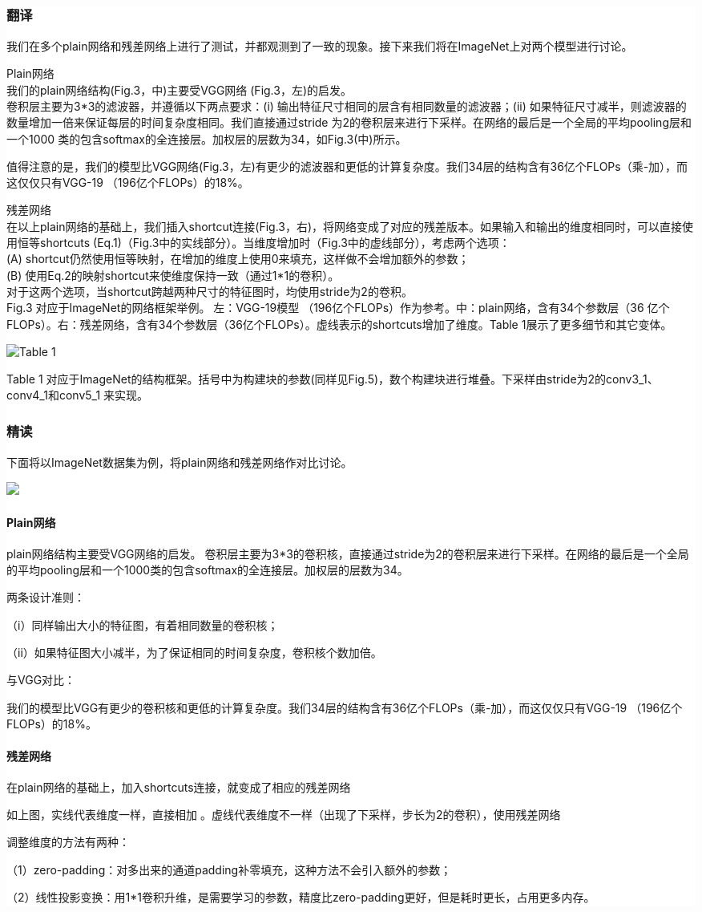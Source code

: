 ### 翻译 

我们在多个plain网络和残差网络上进行了测试，并都观测到了一致的现象。接下来我们将在ImageNet上对两个模型进行讨论。

Plain网络  
我们的plain网络结构(Fig.3，中)主要受VGG网络 (Fig.3，左)的启发。  
卷积层主要为3\*3的滤波器，并遵循以下两点要求：(i) 输出特征尺寸相同的层含有相同数量的滤波器；(ii) 如果特征尺寸减半，则滤波器的数量增加一倍来保证每层的时间复杂度相同。我们直接通过stride 为2的卷积层来进行下采样。在网络的最后是一个全局的平均pooling层和一个1000 类的包含softmax的全连接层。加权层的层数为34，如Fig.3(中)所示。

值得注意的是，我们的模型比VGG网络(Fig.3，左)有更少的滤波器和更低的计算复杂度。我们34层的结构含有36亿个FLOPs（乘-加），而这仅仅只有VGG-19 （196亿个FLOPs）的18%。

残差网络  
在以上plain网络的基础上，我们插入shortcut连接(Fig.3，右)，将网络变成了对应的残差版本。如果输入和输出的维度相同时，可以直接使用恒等shortcuts (Eq.1)（Fig.3中的实线部分）。当维度增加时（Fig.3中的虚线部分），考虑两个选项：  
(A) shortcut仍然使用恒等映射，在增加的维度上使用0来填充，这样做不会增加额外的参数；  
(B) 使用Eq.2的映射shortcut来使维度保持一致（通过1\*1的卷积）。  
对于这两个选项，当shortcut跨越两种尺寸的特征图时，均使用stride为2的卷积。  
Fig.3 对应于ImageNet的网络框架举例。 左：VGG-19模型 （196亿个FLOPs）作为参考。中：plain网络，含有34个参数层（36 亿个FLOPs）。右：残差网络，含有34个参数层（36亿个FLOPs）。虚线表示的shortcuts增加了维度。Table 1展示了更多细节和其它变体。

![Table 1](https://i-blog.csdnimg.cn/blog_migrate/ef70ea40bebe70bb687250fd430f3fd0.png)

Table 1 对应于ImageNet的结构框架。括号中为构建块的参数(同样见Fig.5)，数个构建块进行堆叠。下采样由stride为2的conv3\_1、conv4\_1和conv5\_1 来实现。

### 精读 

下面将以ImageNet数据集为例，将plain网络和残差网络作对比讨论。

![](https://i-blog.csdnimg.cn/blog_migrate/2eabbcca091ba72788d3c62d8f8c5160.png)

#### Plain网络 

plain网络结构主要受VGG网络的启发。 卷积层主要为3\*3的卷积核，直接通过stride为2的卷积层来进行下采样。在网络的最后是一个全局的平均pooling层和一个1000类的包含softmax的全连接层。加权层的层数为34。

两条设计准则：

（i）同样输出大小的特征图，有着相同数量的卷积核；

（ii）如果特征图大小减半，为了保证相同的时间复杂度，卷积核个数加倍。

与VGG对比：

我们的模型比VGG有更少的卷积核和更低的计算复杂度。我们34层的结构含有36亿个FLOPs（乘-加），而这仅仅只有VGG-19 （196亿个FLOPs）的18%。

#### 残差网络 

在plain网络的基础上，加入shortcuts连接，就变成了相应的残差网络

如上图，实线代表维度一样，直接相加 。虚线代表维度不一样（出现了下采样，步长为2的卷积），使用残差网络

调整维度的方法有两种：

（1）zero-padding：对多出来的通道padding补零填充，这种方法不会引入额外的参数；

（2）线性投影变换：用1\*1卷积升维，是需要学习的参数，精度比zero-padding更好，但是耗时更长，占用更多内存。

